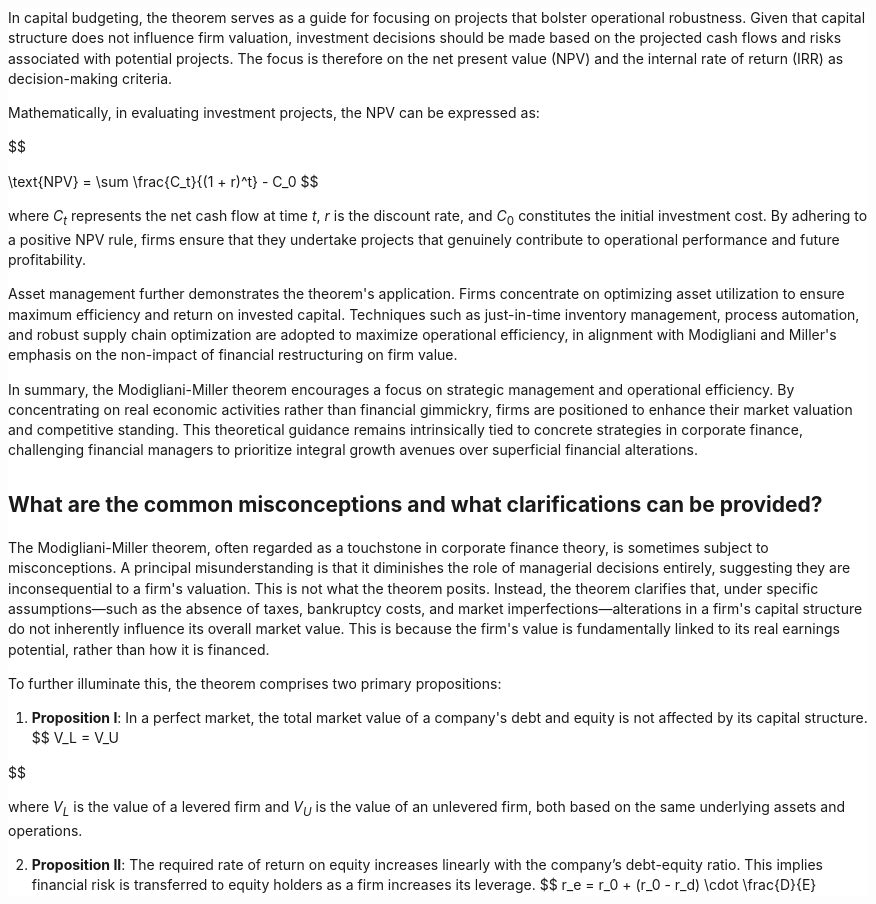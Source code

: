 In capital budgeting, the theorem serves as a guide for focusing on projects that bolster operational robustness. Given that capital structure does not influence firm valuation, investment decisions should be made based on the projected cash flows and risks associated with potential projects. The focus is therefore on the net present value (NPV) and the internal rate of return (IRR) as decision-making criteria.

Mathematically, in evaluating investment projects, the NPV can be expressed as:

$$

\text{NPV} = \sum \frac{C_t}{(1 + r)^t} - C_0 
$$

where $C_t$ represents the net cash flow at time $t$, $r$ is the discount rate, and $C_0$ constitutes the initial investment cost. By adhering to a positive NPV rule, firms ensure that they undertake projects that genuinely contribute to operational performance and future profitability.

Asset management further demonstrates the theorem's application. Firms concentrate on optimizing asset utilization to ensure maximum efficiency and return on invested capital. Techniques such as just-in-time inventory management, process automation, and robust supply chain optimization are adopted to maximize operational efficiency, in alignment with Modigliani and Miller's emphasis on the non-impact of financial restructuring on firm value.

In summary, the Modigliani-Miller theorem encourages a focus on strategic management and operational efficiency. By concentrating on real economic activities rather than financial gimmickry, firms are positioned to enhance their market valuation and competitive standing. This theoretical guidance remains intrinsically tied to concrete strategies in corporate finance, challenging financial managers to prioritize integral growth avenues over superficial financial alterations.

## What are the common misconceptions and what clarifications can be provided?

The Modigliani-Miller theorem, often regarded as a touchstone in corporate finance theory, is sometimes subject to misconceptions. A principal misunderstanding is that it diminishes the role of managerial decisions entirely, suggesting they are inconsequential to a firm's valuation. This is not what the theorem posits. Instead, the theorem clarifies that, under specific assumptions—such as the absence of taxes, bankruptcy costs, and market imperfections—alterations in a firm's capital structure do not inherently influence its overall market value. This is because the firm's value is fundamentally linked to its real earnings potential, rather than how it is financed.

To further illuminate this, the theorem comprises two primary propositions:

1. **Proposition I**: In a perfect market, the total market value of a company's debt and equity is not affected by its capital structure.
$$
   V_L = V_U

$$

   where $V_L$ is the value of a levered firm and $V_U$ is the value of an unlevered firm, both based on the same underlying assets and operations.

2. **Proposition II**: The required rate of return on equity increases linearly with the company’s debt-equity ratio. This implies financial risk is transferred to equity holders as a firm increases its leverage.
$$
   r_e = r_0 + (r_0 - r_d) \cdot \frac{D}{E}
